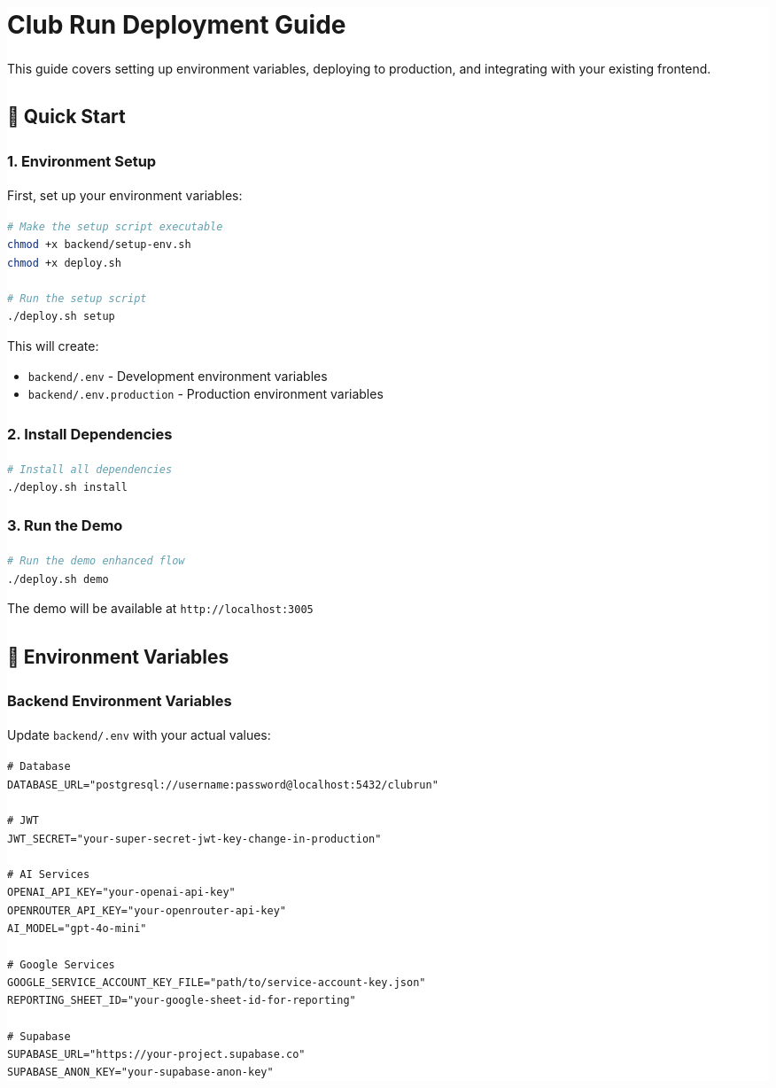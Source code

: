 # Club Run Deployment Guide

This guide covers setting up environment variables, deploying to production, and integrating with your existing frontend.

## 🚀 Quick Start

### 1. Environment Setup

First, set up your environment variables:

```bash
# Make the setup script executable
chmod +x backend/setup-env.sh
chmod +x deploy.sh

# Run the setup script
./deploy.sh setup
```

This will create:
- `backend/.env` - Development environment variables
- `backend/.env.production` - Production environment variables

### 2. Install Dependencies

```bash
# Install all dependencies
./deploy.sh install
```

### 3. Run the Demo

```bash
# Run the demo enhanced flow
./deploy.sh demo
```

The demo will be available at `http://localhost:3005`

## 🔧 Environment Variables

### Backend Environment Variables

Update `backend/.env` with your actual values:

```env
# Database
DATABASE_URL="postgresql://username:password@localhost:5432/clubrun"

# JWT
JWT_SECRET="your-super-secret-jwt-key-change-in-production"

# AI Services
OPENAI_API_KEY="your-openai-api-key"
OPENROUTER_API_KEY="your-openrouter-api-key"
AI_MODEL="gpt-4o-mini"

# Google Services
GOOGLE_SERVICE_ACCOUNT_KEY_FILE="path/to/service-account-key.json"
REPORTING_SHEET_ID="your-google-sheet-id-for-reporting"

# Supabase
SUPABASE_URL="https://your-project.supabase.co"
SUPABASE_ANON_KEY="your-supabase-anon-key"
```